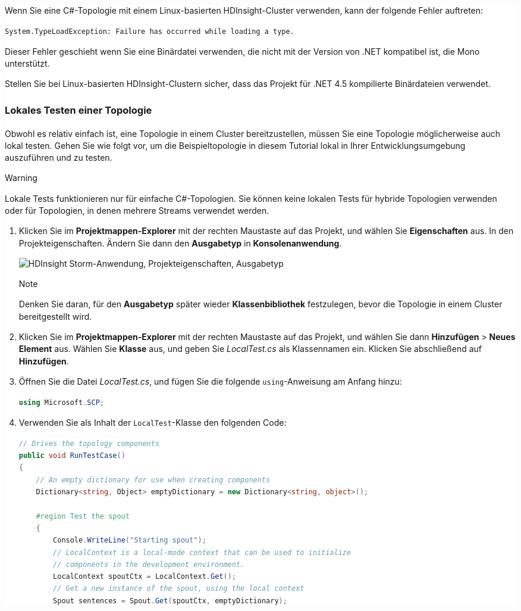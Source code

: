 Wenn Sie eine C#-Topologie mit einem Linux-basierten HDInsight-Cluster verwenden, kann der folgende Fehler auftreten:

`System.TypeLoadException: Failure has occurred while loading a type.`

Dieser Fehler geschieht wenn Sie eine Binärdatei verwenden, die nicht mit der Version von .NET kompatibel ist, die Mono unterstützt.

Stellen Sie bei Linux-basierten HDInsight-Clustern sicher, dass das Projekt für .NET 4.5 kompilierte Binärdateien verwendet.

### <a name="test-a-topology-locally"></a>Lokales Testen einer Topologie

Obwohl es relativ einfach ist, eine Topologie in einem Cluster bereitzustellen, müssen Sie eine Topologie möglicherweise auch lokal testen. Gehen Sie wie folgt vor, um die Beispieltopologie in diesem Tutorial lokal in Ihrer Entwicklungsumgebung auszuführen und zu testen.

> [!WARNING]  
> Lokale Tests funktionieren nur für einfache C#-Topologien. Sie können keine lokalen Tests für hybride Topologien verwenden oder für Topologien, in denen mehrere Streams verwendet werden.

1. Klicken Sie im **Projektmappen-Explorer** mit der rechten Maustaste auf das Projekt, und wählen Sie **Eigenschaften** aus. In den Projekteigenschaften. Ändern Sie dann den **Ausgabetyp** in **Konsolenanwendung**.

   ![HDInsight Storm-Anwendung, Projekteigenschaften, Ausgabetyp](./media/apache-storm-develop-csharp-visual-studio-topology/hdi-output-type-window.png)

   > [!NOTE]
   > Denken Sie daran, für den **Ausgabetyp** später wieder **Klassenbibliothek** festzulegen, bevor die Topologie in einem Cluster bereitgestellt wird.

1. Klicken Sie im **Projektmappen-Explorer** mit der rechten Maustaste auf das Projekt, und wählen Sie dann **Hinzufügen** > **Neues Element** aus. Wählen Sie **Klasse** aus, und geben Sie *LocalTest.cs* als Klassennamen ein. Klicken Sie abschließend auf **Hinzufügen**.

1. Öffnen Sie die Datei *LocalTest.cs*, und fügen Sie die folgende `using`-Anweisung am Anfang hinzu:

    ```csharp
    using Microsoft.SCP;
    ```

1. Verwenden Sie als Inhalt der `LocalTest`-Klasse den folgenden Code:

    ```csharp
    // Drives the topology components
    public void RunTestCase()
    {
        // An empty dictionary for use when creating components
        Dictionary<string, Object> emptyDictionary = new Dictionary<string, object>();

        #region Test the spout
        {
            Console.WriteLine("Starting spout");
            // LocalContext is a local-mode context that can be used to initialize
            // components in the development environment.
            LocalContext spoutCtx = LocalContext.Get();
            // Get a new instance of the spout, using the local context
            Spout sentences = Spout.Get(spoutCtx, emptyDictionary);
